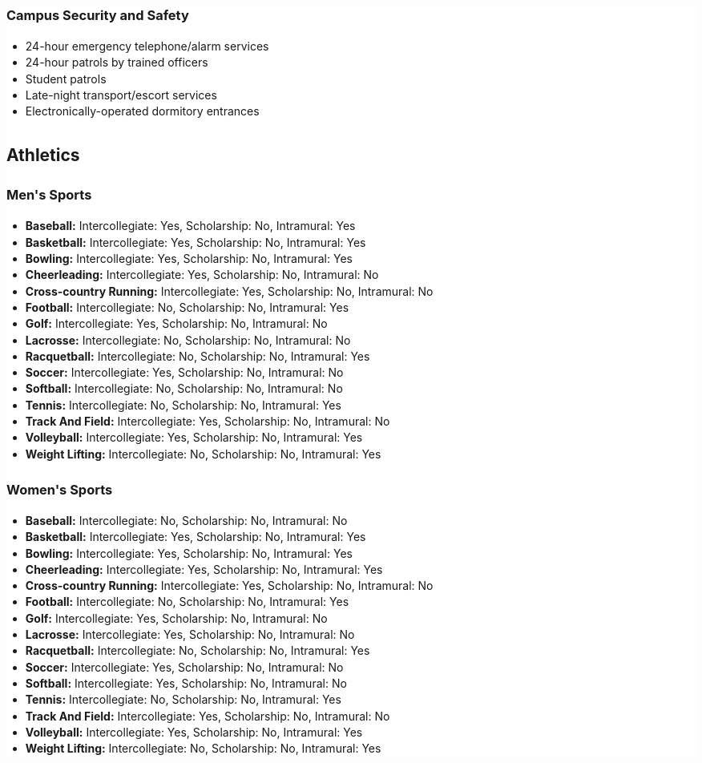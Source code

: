 ### Campus Security and Safety

- 24-hour emergency telephone/alarm services
- 24-hour patrols by trained officers
- Student patrols
- Late-night transport/escort services
- Electronically-operated dormitory entrances

## Athletics

### Men's Sports

- **Baseball:** Intercollegiate: Yes, Scholarship: No, Intramural: Yes
- **Basketball:** Intercollegiate: Yes, Scholarship: No, Intramural: Yes
- **Bowling:** Intercollegiate: Yes, Scholarship: No, Intramural: Yes
- **Cheerleading:** Intercollegiate: Yes, Scholarship: No, Intramural: No
- **Cross-country Running:** Intercollegiate: Yes, Scholarship: No, Intramural: No
- **Football:** Intercollegiate: No, Scholarship: No, Intramural: Yes
- **Golf:** Intercollegiate: Yes, Scholarship: No, Intramural: No
- **Lacrosse:** Intercollegiate: No, Scholarship: No, Intramural: No
- **Racquetball:** Intercollegiate: No, Scholarship: No, Intramural: Yes
- **Soccer:** Intercollegiate: Yes, Scholarship: No, Intramural: No
- **Softball:** Intercollegiate: No, Scholarship: No, Intramural: No
- **Tennis:** Intercollegiate: No, Scholarship: No, Intramural: Yes
- **Track And Field:** Intercollegiate: Yes, Scholarship: No, Intramural: No
- **Volleyball:** Intercollegiate: Yes, Scholarship: No, Intramural: Yes
- **Weight Lifting:** Intercollegiate: No, Scholarship: No, Intramural: Yes

### Women's Sports

- **Baseball:** Intercollegiate: No, Scholarship: No, Intramural: No
- **Basketball:** Intercollegiate: Yes, Scholarship: No, Intramural: Yes
- **Bowling:** Intercollegiate: Yes, Scholarship: No, Intramural: Yes
- **Cheerleading:** Intercollegiate: Yes, Scholarship: No, Intramural: Yes
- **Cross-country Running:** Intercollegiate: Yes, Scholarship: No, Intramural: No
- **Football:** Intercollegiate: No, Scholarship: No, Intramural: Yes
- **Golf:** Intercollegiate: Yes, Scholarship: No, Intramural: No
- **Lacrosse:** Intercollegiate: Yes, Scholarship: No, Intramural: No
- **Racquetball:** Intercollegiate: No, Scholarship: No, Intramural: Yes
- **Soccer:** Intercollegiate: Yes, Scholarship: No, Intramural: No
- **Softball:** Intercollegiate: Yes, Scholarship: No, Intramural: No
- **Tennis:** Intercollegiate: No, Scholarship: No, Intramural: Yes
- **Track And Field:** Intercollegiate: Yes, Scholarship: No, Intramural: No
- **Volleyball:** Intercollegiate: Yes, Scholarship: No, Intramural: Yes
- **Weight Lifting:** Intercollegiate: No, Scholarship: No, Intramural: Yes
